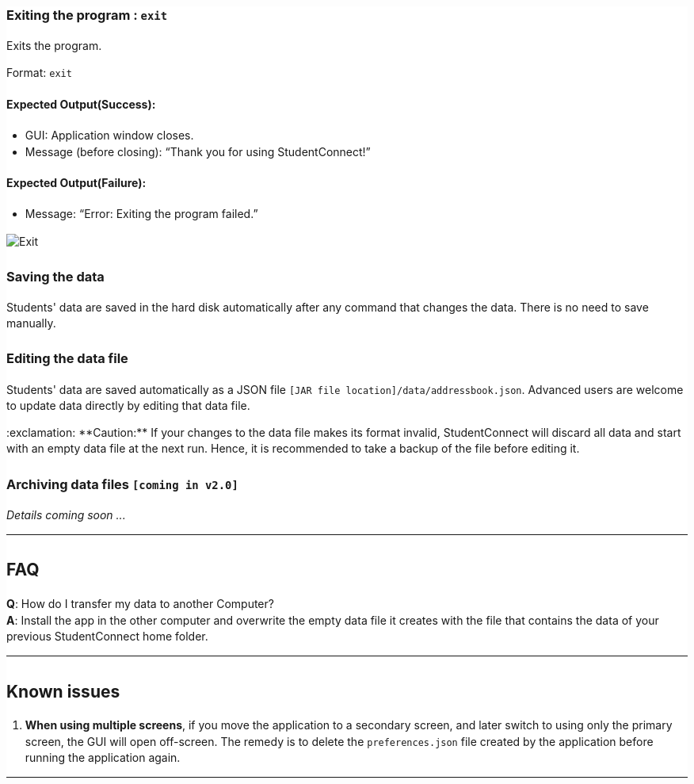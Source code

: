 ### Exiting the program : `exit`

Exits the program.

Format: `exit`

#### Expected Output(Success):
* GUI: Application window closes.
* Message (before closing): “Thank you for using StudentConnect!”

#### Expected Output(Failure):
* Message: “Error: Exiting the program failed.”

![Exit](images/exit.png)

### Saving the data

Students' data are saved in the hard disk automatically after any command that changes the data. There is no need to save manually.

### Editing the data file

Students' data are saved automatically as a JSON file `[JAR file location]/data/addressbook.json`. Advanced users are welcome to update data directly by editing that data file.

<div markdown="span" class="alert alert-warning">:exclamation: **Caution:**
If your changes to the data file makes its format invalid, StudentConnect will discard all data and start with an empty data file at the next run. Hence, it is recommended to take a backup of the file before editing it.
</div>

### Archiving data files `[coming in v2.0]`

_Details coming soon ..._

--------------------------------------------------------------------------------------------------------------------

## FAQ

**Q**: How do I transfer my data to another Computer?<br>
**A**: Install the app in the other computer and overwrite the empty data file it creates with the file that contains the data of your previous StudentConnect home folder.

--------------------------------------------------------------------------------------------------------------------

## Known issues

1. **When using multiple screens**, if you move the application to a secondary screen, and later switch to using only the primary screen, the GUI will open off-screen. The remedy is to delete the `preferences.json` file created by the application before running the application again.

--------------------------------------------------------------------------------------------------------------------
